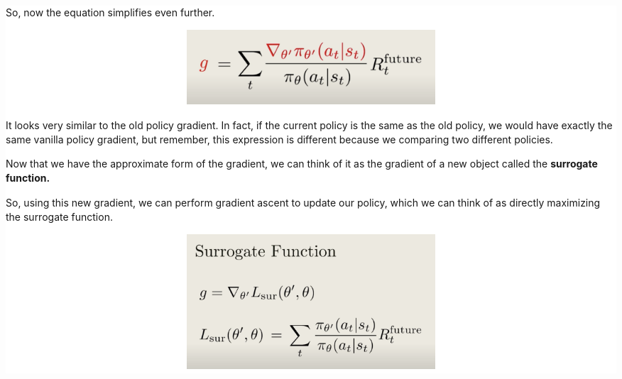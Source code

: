 So, now the equation simplifies even further. 

<p align="center">
<img src="img/proximal24.png" alt="drawing" width="350"/>
</p>

It looks very similar to the old policy gradient. In fact, if the current policy is the same as the old policy, we would have exactly the same vanilla policy gradient, but remember, this expression is different because we comparing two different policies. 

Now that we have the approximate form of the gradient, we can think of it as the gradient of a new object called the **surrogate function.**

So, using this new gradient, we can perform gradient ascent to update our policy, which we can think of as directly maximizing the surrogate function. 

<p align="center">
<img src="img/proximal25.png" alt="drawing" width="350"/>
</p>
